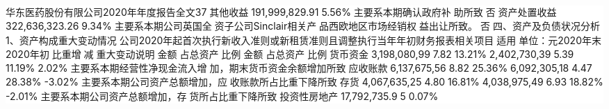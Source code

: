 华东医药股份有限公司2020年年度报告全文37
其他收益
191,999,829.91
5.56%
主要系本期确认政府补
助所致
否
资产处置收益
322,636,323.26
9.34%
主要系本期公司英国全
资子公司Sinclair相关产
品西欧地区市场经销权
益出让所致。
否
四、资产及负债状况分析
1、资产构成重大变动情况
公司2020年起首次执行新收入准则或新租赁准则且调整执行当年年初财务报表相关项目
适用
单位：元2020年末
2020年初
比重增
减
重大变动说明
金额
占总资产
比例
金额
占总资产
比例
货币资金
3,198,080,99
7.82
13.21%
2,402,730,39
5.39
11.19%
2.02%
主要系本期经营性净现金流入增
加，期末货币资金余额增加所致
应收账款
6,137,675,56
8.82
25.36%
6,092,305,18
4.47
28.38%
-3.02%
主要系本期公司资产总额增加，应
收账款所占比重下降所致
存货
4,067,635,25
4.80
16.81%
4,038,975,49
6.93
18.82%
-2.01%
主要系本期公司资产总额增加，存
货所占比重下降所致
投资性房地产
17,792,735.9
5
0.07%